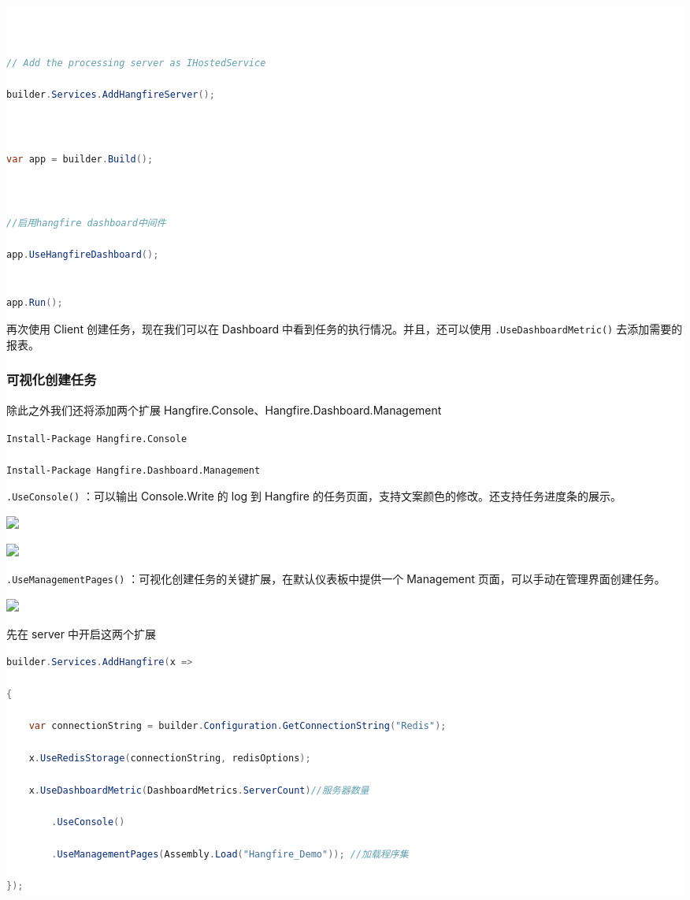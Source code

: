 ```C#



// Add the processing server as IHostedService

builder.Services.AddHangfireServer();



var app = builder.Build();



//启用hangfire dashboard中间件

app.UseHangfireDashboard();


app.Run();

```

再次使用 Client 创建任务，现在我们可以在 Dashboard 中看到任务的执行情况。并且，还可以使用 `.UseDashboardMetric()` 去添加需要的报表。

### 可视化创建任务

除此之外我们还将添加两个扩展 Hangfire.Console、Hangfire.Dashboard.Management

```Shell
Install-Package Hangfire.Console

Install-Package Hangfire.Dashboard.Management

```

`.UseConsole()` ：可以输出 Console.Write 的 log 到 Hangfire 的任务页面，支持文案颜色的修改。还支持任务进度条的展示。

![](https://img2022.cnblogs.com/blog/2518219/202210/2518219-20221028181518943-951742969.png)

![](https://img2022.cnblogs.com/blog/2518219/202210/2518219-20221028181533270-225135702.png)

`.UseManagementPages()` ：可视化创建任务的关键扩展，在默认仪表板中提供一个 Management 页面，可以手动在管理界面创建任务。

![](https://img2022.cnblogs.com/blog/2518219/202210/2518219-20221028181551889-1780106795.png)

先在 server 中开启这两个扩展

```C#
builder.Services.AddHangfire(x =>

{

    var connectionString = builder.Configuration.GetConnectionString("Redis");

    x.UseRedisStorage(connectionString, redisOptions);

    x.UseDashboardMetric(DashboardMetrics.ServerCount)//服务器数量

        .UseConsole()

        .UseManagementPages(Assembly.Load("Hangfire_Demo")); //加载程序集

});

```
